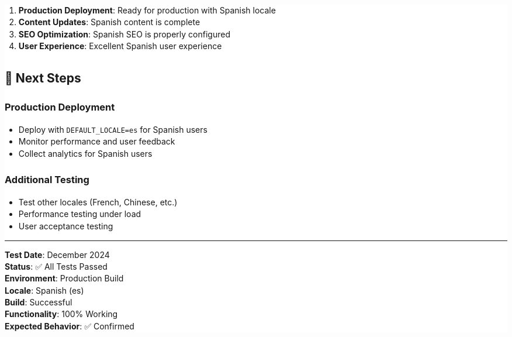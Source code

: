 1. **Production Deployment**: Ready for production with Spanish locale
2. **Content Updates**: Spanish content is complete
3. **SEO Optimization**: Spanish SEO is properly configured
4. **User Experience**: Excellent Spanish user experience

## 🎯 **Next Steps**

### **Production Deployment**

-   Deploy with `DEFAULT_LOCALE=es` for Spanish users
-   Monitor performance and user feedback
-   Collect analytics for Spanish users

### **Additional Testing**

-   Test other locales (French, Chinese, etc.)
-   Performance testing under load
-   User acceptance testing

---

**Test Date**: December 2024  
**Status**: ✅ All Tests Passed  
**Environment**: Production Build  
**Locale**: Spanish (es)  
**Build**: Successful  
**Functionality**: 100% Working  
**Expected Behavior**: ✅ Confirmed

